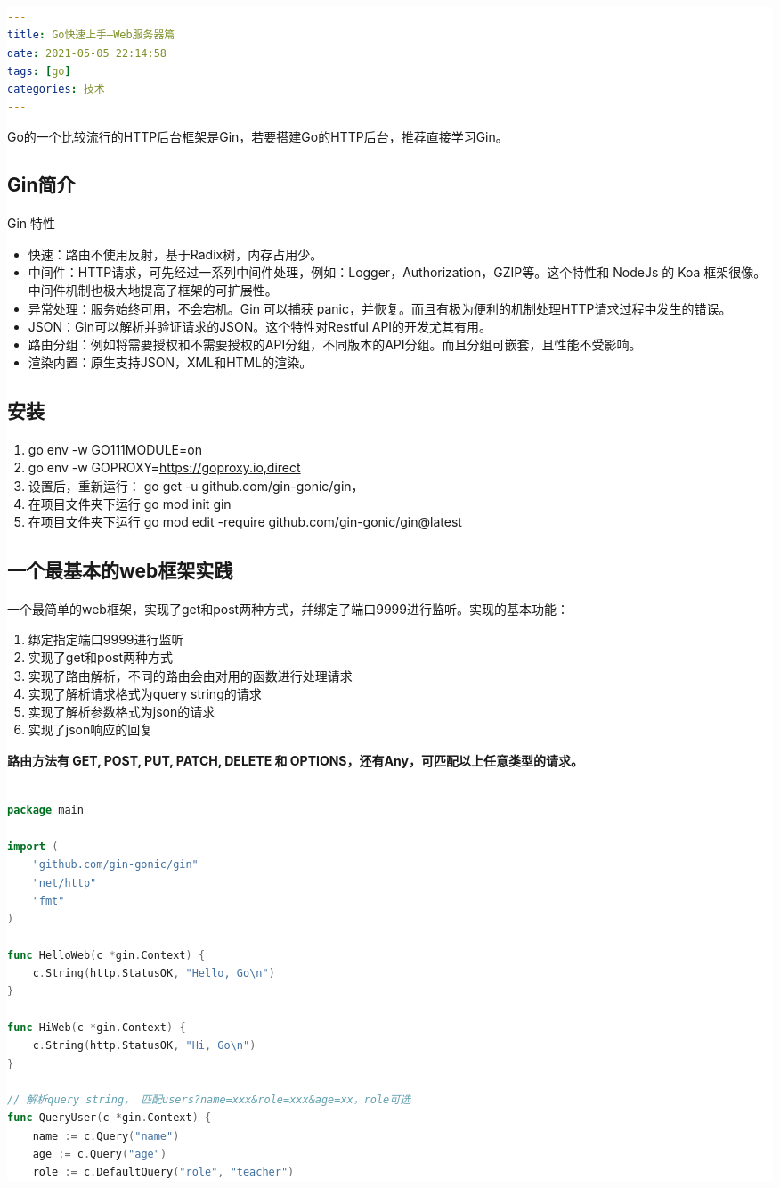 ```yaml
---
title: Go快速上手—Web服务器篇
date: 2021-05-05 22:14:58
tags: [go]	
categories: 技术
---
```


Go的一个比较流行的HTTP后台框架是Gin，若要搭建Go的HTTP后台，推荐直接学习Gin。

## Gin简介

Gin 特性
- 快速：路由不使用反射，基于Radix树，内存占用少。
- 中间件：HTTP请求，可先经过一系列中间件处理，例如：Logger，Authorization，GZIP等。这个特性和 NodeJs 的 Koa 框架很像。中间件机制也极大地提高了框架的可扩展性。
- 异常处理：服务始终可用，不会宕机。Gin 可以捕获 panic，并恢复。而且有极为便利的机制处理HTTP请求过程中发生的错误。
- JSON：Gin可以解析并验证请求的JSON。这个特性对Restful API的开发尤其有用。
- 路由分组：例如将需要授权和不需要授权的API分组，不同版本的API分组。而且分组可嵌套，且性能不受影响。
- 渲染内置：原生支持JSON，XML和HTML的渲染。

## 安装

1. go env -w GO111MODULE=on
2. go env -w GOPROXY=https://goproxy.io,direct
3. 设置后，重新运行： go get -u github.com/gin-gonic/gin，
4. 在项目文件夹下运行 go mod init gin
5. 在项目文件夹下运行 go mod edit -require github.com/gin-gonic/gin@latest

## 一个最基本的web框架实践
一个最简单的web框架，实现了get和post两种方式，幷绑定了端口9999进行监听。实现的基本功能：
1. 绑定指定端口9999进行监听
2. 实现了get和post两种方式
3. 实现了路由解析，不同的路由会由对用的函数进行处理请求
4. 实现了解析请求格式为query string的请求
5. 实现了解析参数格式为json的请求
6. 实现了json响应的回复

**路由方法有 GET, POST, PUT, PATCH, DELETE 和 OPTIONS，还有Any，可匹配以上任意类型的请求。**
```go

package main

import (
	"github.com/gin-gonic/gin"
	"net/http"
	"fmt"
)

func HelloWeb(c *gin.Context) {
	c.String(http.StatusOK, "Hello, Go\n")
}

func HiWeb(c *gin.Context) {
	c.String(http.StatusOK, "Hi, Go\n")
}

// 解析query string， 匹配users?name=xxx&role=xxx&age=xx，role可选
func QueryUser(c *gin.Context) {
	name := c.Query("name")
	age := c.Query("age")
	role := c.DefaultQuery("role", "teacher")
```